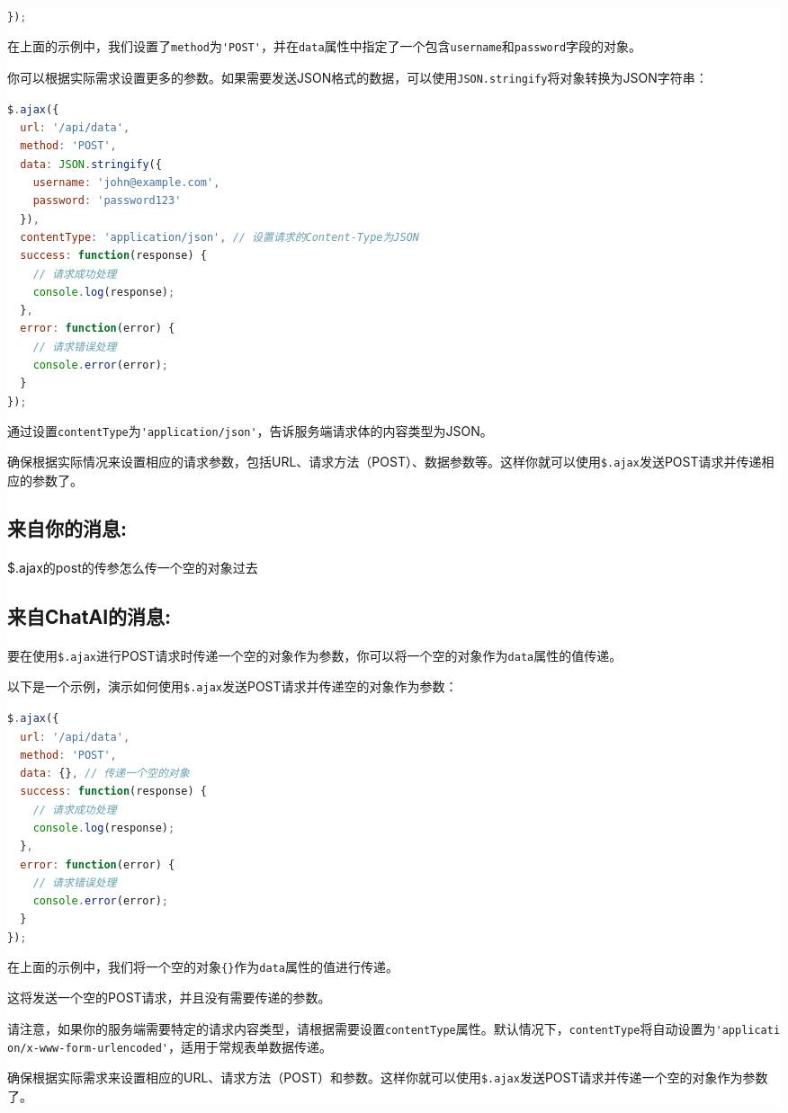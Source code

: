 ```javascript
});
```

在上面的示例中，我们设置了`method`为`'POST'`，并在`data`属性中指定了一个包含`username`和`password`字段的对象。

你可以根据实际需求设置更多的参数。如果需要发送JSON格式的数据，可以使用`JSON.stringify`将对象转换为JSON字符串：

```javascript
$.ajax({
  url: '/api/data',
  method: 'POST',
  data: JSON.stringify({
    username: 'john@example.com',
    password: 'password123'
  }),
  contentType: 'application/json', // 设置请求的Content-Type为JSON
  success: function(response) {
    // 请求成功处理
    console.log(response);
  },
  error: function(error) {
    // 请求错误处理
    console.error(error);
  }
});
```

通过设置`contentType`为`'application/json'`，告诉服务端请求体的内容类型为JSON。

确保根据实际情况来设置相应的请求参数，包括URL、请求方法（POST）、数据参数等。这样你就可以使用`$.ajax`发送POST请求并传递相应的参数了。

## 来自你的消息:
$.ajax的post的传参怎么传一个空的对象过去

## 来自ChatAI的消息:
要在使用`$.ajax`进行POST请求时传递一个空的对象作为参数，你可以将一个空的对象作为`data`属性的值传递。

以下是一个示例，演示如何使用`$.ajax`发送POST请求并传递空的对象作为参数：

```javascript
$.ajax({
  url: '/api/data',
  method: 'POST',
  data: {}, // 传递一个空的对象
  success: function(response) {
    // 请求成功处理
    console.log(response);
  },
  error: function(error) {
    // 请求错误处理
    console.error(error);
  }
});
```

在上面的示例中，我们将一个空的对象`{}`作为`data`属性的值进行传递。

这将发送一个空的POST请求，并且没有需要传递的参数。

请注意，如果你的服务端需要特定的请求内容类型，请根据需要设置`contentType`属性。默认情况下，`contentType`将自动设置为`'application/x-www-form-urlencoded'`，适用于常规表单数据传递。

确保根据实际需求来设置相应的URL、请求方法（POST）和参数。这样你就可以使用`$.ajax`发送POST请求并传递一个空的对象作为参数了。

